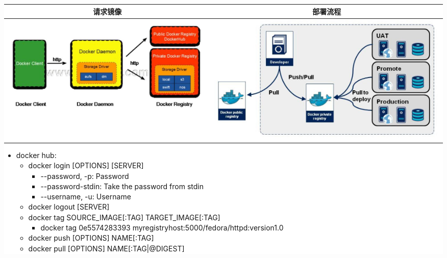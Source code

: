 | 请求镜像 | 部署流程 |
| :------------: | :------------: |
| [![docker.registry.1](https://github.com/Minions1128/net_tech_notes/blob/master/img/docker.registry.1.jpg "docker.registry.1")](https://github.com/Minions1128/net_tech_notes/blob/master/img/docker.registry.1.jpg "docker.registry.1") | [![docker.registry.2](https://github.com/Minions1128/net_tech_notes/blob/master/img/docker.registry.2.jpg "docker.registry.2")](https://github.com/Minions1128/net_tech_notes/blob/master/img/docker.registry.2.jpg "docker.registry.2") |

- docker hub:
    - docker login [OPTIONS] [SERVER]
        - --password, -p: Password
        - --password-stdin: Take the password from stdin
        - --username, -u: Username
    - docker logout [SERVER]
    - docker tag SOURCE_IMAGE[:TAG] TARGET_IMAGE[:TAG]
        - docker tag 0e5574283393 myregistryhost:5000/fedora/httpd:version1.0
    - docker push [OPTIONS] NAME[:TAG]
    - docker pull [OPTIONS] NAME[:TAG|@DIGEST]

